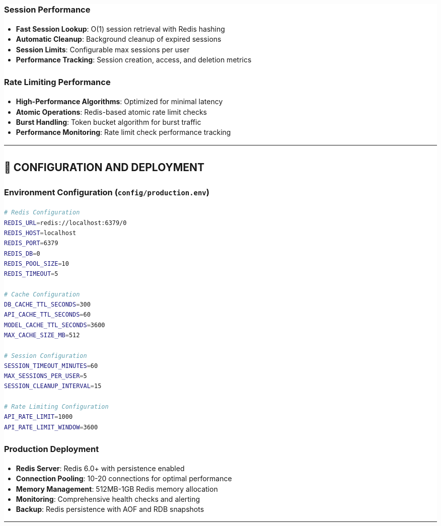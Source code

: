 ### Session Performance
- **Fast Session Lookup**: O(1) session retrieval with Redis hashing
- **Automatic Cleanup**: Background cleanup of expired sessions
- **Session Limits**: Configurable max sessions per user
- **Performance Tracking**: Session creation, access, and deletion metrics

### Rate Limiting Performance
- **High-Performance Algorithms**: Optimized for minimal latency
- **Atomic Operations**: Redis-based atomic rate limit checks
- **Burst Handling**: Token bucket algorithm for burst traffic
- **Performance Monitoring**: Rate limit check performance tracking

---

## 🔧 **CONFIGURATION AND DEPLOYMENT**

### Environment Configuration (`config/production.env`)
```bash
# Redis Configuration
REDIS_URL=redis://localhost:6379/0
REDIS_HOST=localhost
REDIS_PORT=6379
REDIS_DB=0
REDIS_POOL_SIZE=10
REDIS_TIMEOUT=5

# Cache Configuration
DB_CACHE_TTL_SECONDS=300
API_CACHE_TTL_SECONDS=60
MODEL_CACHE_TTL_SECONDS=3600
MAX_CACHE_SIZE_MB=512

# Session Configuration
SESSION_TIMEOUT_MINUTES=60
MAX_SESSIONS_PER_USER=5
SESSION_CLEANUP_INTERVAL=15

# Rate Limiting Configuration
API_RATE_LIMIT=1000
API_RATE_LIMIT_WINDOW=3600
```

### Production Deployment
- **Redis Server**: Redis 6.0+ with persistence enabled
- **Connection Pooling**: 10-20 connections for optimal performance
- **Memory Management**: 512MB-1GB Redis memory allocation
- **Monitoring**: Comprehensive health checks and alerting
- **Backup**: Redis persistence with AOF and RDB snapshots

---
